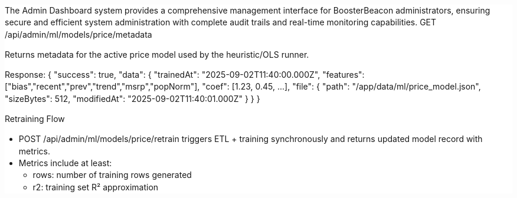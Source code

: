The Admin Dashboard system provides a comprehensive management interface for BoosterBeacon administrators, ensuring secure and efficient system administration with complete audit trails and real-time monitoring capabilities.
GET /api/admin/ml/models/price/metadata

Returns metadata for the active price model used by the heuristic/OLS runner.

Response:
{
  "success": true,
  "data": {
    "trainedAt": "2025-09-02T11:40:00.000Z",
    "features": ["bias","recent","prev","trend","msrp","popNorm"],
    "coef": [1.23, 0.45, ...],
    "file": {
      "path": "/app/data/ml/price_model.json",
      "sizeBytes": 512,
      "modifiedAt": "2025-09-02T11:40:01.000Z"
    }
  }
}

Retraining Flow
- POST /api/admin/ml/models/price/retrain triggers ETL + training synchronously and returns updated model record with metrics.
- Metrics include at least:
  - rows: number of training rows generated
  - r2: training set R² approximation
